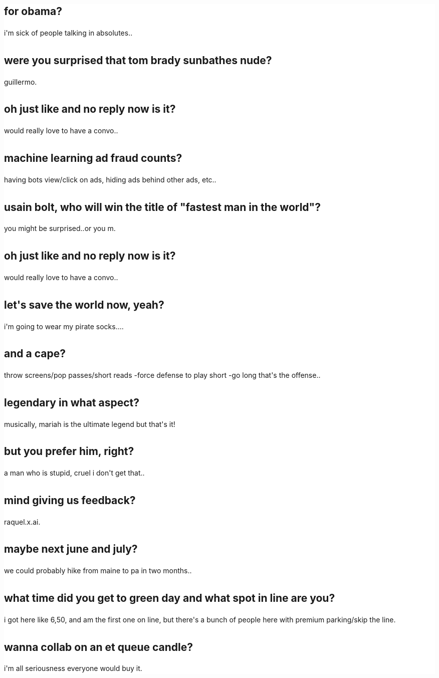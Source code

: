 ## for obama?
i'm sick of people talking in absolutes..

## were you surprised that tom brady sunbathes nude?
guillermo.

## oh just like and no reply now is it?
would really love to have a convo..

## machine learning ad fraud counts?
having bots view/click on ads, hiding ads behind other ads, etc..

## usain bolt, who will win the title of "fastest man in the world"?
you might be surprised..or you m.

## oh just like and no reply now is it?
would really love to have a convo..

## let's save the world now, yeah?
i'm going to wear my pirate socks....

## and a cape?
throw screens/pop passes/short reads -force defense to play short -go long that's the offense..

## legendary in what aspect?
musically, mariah is the ultimate legend but that's it!

## but you prefer him, right?
a man who is stupid, cruel  i don't get that..

## mind giving us feedback?
raquel.x.ai.

## maybe next june and july?
we could probably hike from maine to pa in two months..

## what time did you get to green day and what spot in line are you?
i got here like 6,50, and am the first one on line, but there's a bunch of people here with premium parking/skip the line.

## wanna collab on an et queue candle?
i'm all seriousness everyone would buy it.
